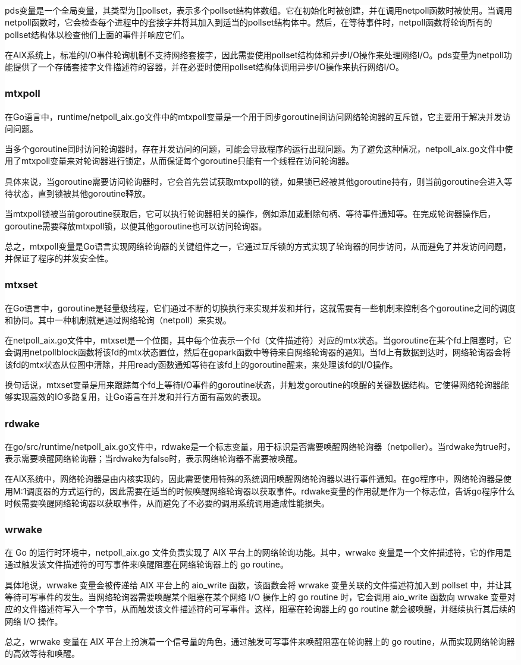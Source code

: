 pds变量是一个全局变量，其类型为[]pollset，表示多个pollset结构体数组。它在初始化时被创建，并在调用netpoll函数时被使用。当调用netpoll函数时，它会检查每个进程中的套接字并将其加入到适当的pollset结构体中。然后，在等待事件时，netpoll函数将轮询所有的pollset结构体以检查他们上面的事件并响应它们。

在AIX系统上，标准的I/O事件轮询机制不支持网络套接字，因此需要使用pollset结构体和异步I/O操作来处理网络I/O。pds变量为netpoll功能提供了一个存储套接字文件描述符的容器，并在必要时使用pollset结构体调用异步I/O操作来执行网络I/O。



### mtxpoll

在Go语言中，runtime/netpoll_aix.go文件中的mtxpoll变量是一个用于同步goroutine间访问网络轮询器的互斥锁，它主要用于解决并发访问问题。

当多个goroutine同时访问轮询器时，存在并发访问的问题，可能会导致程序的运行出现问题。为了避免这种情况，netpoll_aix.go文件中使用了mtxpoll变量来对轮询器进行锁定，从而保证每个goroutine只能有一个线程在访问轮询器。

具体来说，当goroutine需要访问轮询器时，它会首先尝试获取mtxpoll的锁，如果锁已经被其他goroutine持有，则当前goroutine会进入等待状态，直到锁被其他goroutine释放。

当mtxpoll锁被当前goroutine获取后，它可以执行轮询器相关的操作，例如添加或删除句柄、等待事件通知等。在完成轮询器操作后，goroutine需要释放mtxpoll锁，以便其他goroutine也可以访问轮询器。

总之，mtxpoll变量是Go语言实现网络轮询器的关键组件之一，它通过互斥锁的方式实现了轮询器的同步访问，从而避免了并发访问问题，并保证了程序的并发安全性。



### mtxset

在Go语言中，goroutine是轻量级线程，它们通过不断的切换执行来实现并发和并行，这就需要有一些机制来控制各个goroutine之间的调度和协同。其中一种机制就是通过网络轮询（netpoll）来实现。

在netpoll_aix.go文件中，mtxset是一个位图，其中每个位表示一个fd（文件描述符）对应的mtx状态。当goroutine在某个fd上阻塞时，它会调用netpollblock函数将该fd的mtx状态置位，然后在gopark函数中等待来自网络轮询器的通知。当fd上有数据到达时，网络轮询器会将该fd的mtx状态从位图中清除，并用ready函数通知等待在该fd上的goroutine醒来，来处理该fd的I/O操作。

换句话说，mtxset变量是用来跟踪每个fd上等待I/O事件的goroutine状态，并触发goroutine的唤醒的关键数据结构。它使得网络轮询器能够实现高效的IO多路复用，让Go语言在并发和并行方面有高效的表现。



### rdwake

在go/src/runtime/netpoll_aix.go文件中，rdwake是一个标志变量，用于标识是否需要唤醒网络轮询器（netpoller）。当rdwake为true时，表示需要唤醒网络轮询器；当rdwake为false时，表示网络轮询器不需要被唤醒。

在AIX系统中，网络轮询器是由内核实现的，因此需要使用特殊的系统调用唤醒网络轮询器以进行事件通知。在go程序中，网络轮询器是使用M:1调度器的方式运行的，因此需要在适当的时候唤醒网络轮询器以获取事件。rdwake变量的作用就是作为一个标志位，告诉go程序什么时候需要唤醒网络轮询器以获取事件，从而避免了不必要的调用系统调用造成性能损失。



### wrwake

在 Go 的运行时环境中，netpoll_aix.go 文件负责实现了 AIX 平台上的网络轮询功能。其中，wrwake 变量是一个文件描述符，它的作用是通过触发该文件描述符的可写事件来唤醒阻塞在网络轮询器上的 go routine。

具体地说，wrwake 变量会被传递给 AIX 平台上的 aio_write 函数，该函数会将 wrwake 变量关联的文件描述符加入到 pollset 中，并让其等待可写事件的发生。当网络轮询器需要唤醒某个阻塞在某个网络 I/O 操作上的 go routine 时，它会调用 aio_write 函数向 wrwake 变量对应的文件描述符写入一个字节，从而触发该文件描述符的可写事件。这样，阻塞在轮询器上的 go routine 就会被唤醒，并继续执行其后续的网络 I/O 操作。

总之，wrwake 变量在 AIX 平台上扮演着一个信号量的角色，通过触发可写事件来唤醒阻塞在轮询器上的 go routine，从而实现网络轮询器的高效等待和唤醒。
